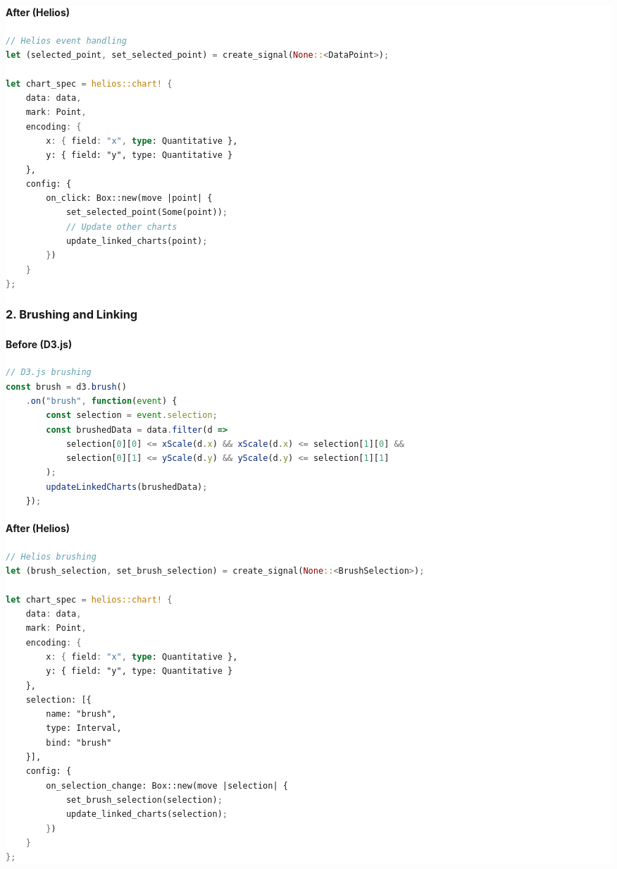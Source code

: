 #### After (Helios)
```rust
// Helios event handling
let (selected_point, set_selected_point) = create_signal(None::<DataPoint>);

let chart_spec = helios::chart! {
    data: data,
    mark: Point,
    encoding: {
        x: { field: "x", type: Quantitative },
        y: { field: "y", type: Quantitative }
    },
    config: {
        on_click: Box::new(move |point| {
            set_selected_point(Some(point));
            // Update other charts
            update_linked_charts(point);
        })
    }
};
```

### 2. Brushing and Linking

#### Before (D3.js)
```javascript
// D3.js brushing
const brush = d3.brush()
    .on("brush", function(event) {
        const selection = event.selection;
        const brushedData = data.filter(d => 
            selection[0][0] <= xScale(d.x) && xScale(d.x) <= selection[1][0] &&
            selection[0][1] <= yScale(d.y) && yScale(d.y) <= selection[1][1]
        );
        updateLinkedCharts(brushedData);
    });
```

#### After (Helios)
```rust
// Helios brushing
let (brush_selection, set_brush_selection) = create_signal(None::<BrushSelection>);

let chart_spec = helios::chart! {
    data: data,
    mark: Point,
    encoding: {
        x: { field: "x", type: Quantitative },
        y: { field: "y", type: Quantitative }
    },
    selection: [{
        name: "brush",
        type: Interval,
        bind: "brush"
    }],
    config: {
        on_selection_change: Box::new(move |selection| {
            set_brush_selection(selection);
            update_linked_charts(selection);
        })
    }
};
```
